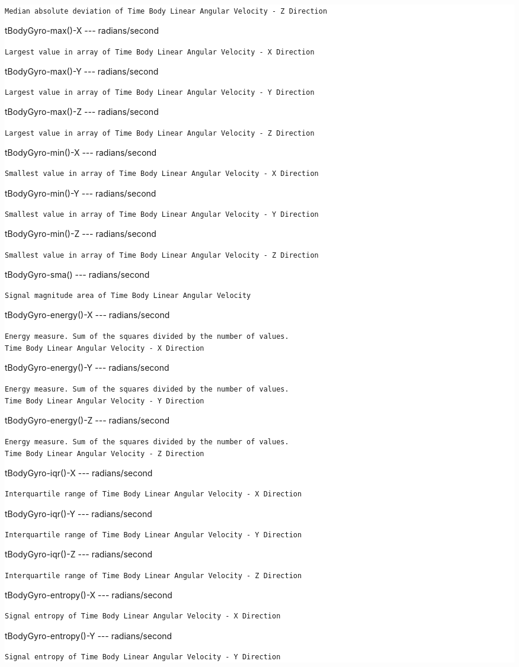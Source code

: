 	Median absolute deviation of Time Body Linear Angular Velocity - Z Direction

tBodyGyro-max()-X --- radians/second

	Largest value in array of Time Body Linear Angular Velocity - X Direction

tBodyGyro-max()-Y --- radians/second

	Largest value in array of Time Body Linear Angular Velocity - Y Direction

tBodyGyro-max()-Z --- radians/second

	Largest value in array of Time Body Linear Angular Velocity - Z Direction

tBodyGyro-min()-X --- radians/second

	Smallest value in array of Time Body Linear Angular Velocity - X Direction

tBodyGyro-min()-Y --- radians/second

	Smallest value in array of Time Body Linear Angular Velocity - Y Direction

tBodyGyro-min()-Z --- radians/second

	Smallest value in array of Time Body Linear Angular Velocity - Z Direction

tBodyGyro-sma() --- radians/second

	Signal magnitude area of Time Body Linear Angular Velocity

tBodyGyro-energy()-X --- radians/second

	Energy measure. Sum of the squares divided by the number of values. 
	Time Body Linear Angular Velocity - X Direction

tBodyGyro-energy()-Y --- radians/second

	Energy measure. Sum of the squares divided by the number of values. 
	Time Body Linear Angular Velocity - Y Direction

tBodyGyro-energy()-Z --- radians/second

	Energy measure. Sum of the squares divided by the number of values. 
	Time Body Linear Angular Velocity - Z Direction

tBodyGyro-iqr()-X --- radians/second

	Interquartile range of Time Body Linear Angular Velocity - X Direction

tBodyGyro-iqr()-Y --- radians/second

	Interquartile range of Time Body Linear Angular Velocity - Y Direction

tBodyGyro-iqr()-Z --- radians/second

	Interquartile range of Time Body Linear Angular Velocity - Z Direction

tBodyGyro-entropy()-X --- radians/second

	Signal entropy of Time Body Linear Angular Velocity - X Direction

tBodyGyro-entropy()-Y --- radians/second

	Signal entropy of Time Body Linear Angular Velocity - Y Direction
